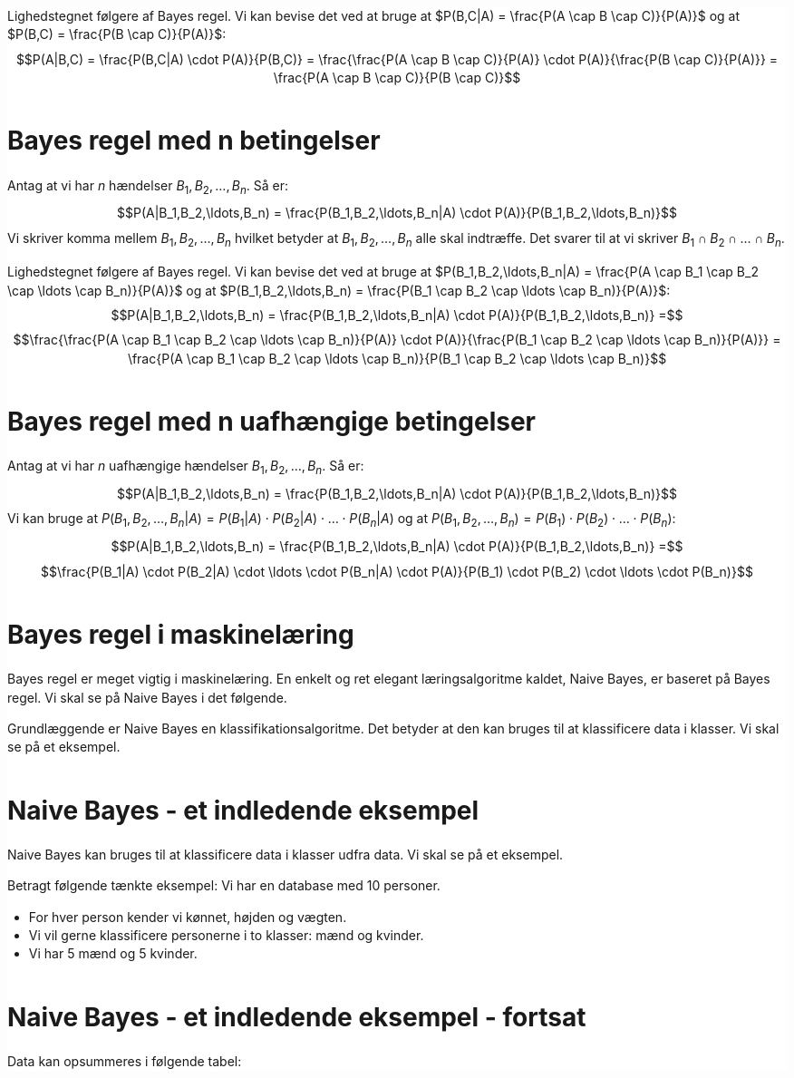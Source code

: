Lighedstegnet følgere af Bayes regel. Vi kan bevise det ved at bruge at $P(B,C|A) = \frac{P(A \cap B \cap C)}{P(A)}$ og at $P(B,C) = \frac{P(B \cap C)}{P(A)}$:
$$P(A|B,C) = \frac{P(B,C|A) \cdot P(A)}{P(B,C)} = \frac{\frac{P(A \cap B \cap C)}{P(A)} \cdot P(A)}{\frac{P(B \cap C)}{P(A)}} = \frac{P(A \cap B \cap C)}{P(B \cap C)}$$


# Bayes regel med n betingelser
Antag at vi har $n$ hændelser $B_1,B_2,\ldots,B_n$. Så er:
$$P(A|B_1,B_2,\ldots,B_n) = \frac{P(B_1,B_2,\ldots,B_n|A) \cdot P(A)}{P(B_1,B_2,\ldots,B_n)}$$
Vi skriver komma mellem $B_1,B_2,\ldots,B_n$ hvilket betyder at $B_1,B_2,\ldots,B_n$ alle skal indtræffe. Det svarer til at vi skriver $B_1 \cap B_2 \cap \ldots \cap B_n$.

Lighedstegnet følgere af Bayes regel. Vi kan bevise det ved at bruge at $P(B_1,B_2,\ldots,B_n|A) = \frac{P(A \cap B_1 \cap B_2 \cap \ldots \cap B_n)}{P(A)}$ og at $P(B_1,B_2,\ldots,B_n) = \frac{P(B_1 \cap B_2 \cap \ldots \cap B_n)}{P(A)}$:
$$P(A|B_1,B_2,\ldots,B_n) = \frac{P(B_1,B_2,\ldots,B_n|A) \cdot P(A)}{P(B_1,B_2,\ldots,B_n)} =$$ 
$$\frac{\frac{P(A \cap B_1 \cap B_2 \cap \ldots \cap B_n)}{P(A)} \cdot P(A)}{\frac{P(B_1 \cap B_2 \cap \ldots \cap B_n)}{P(A)}} = \frac{P(A \cap B_1 \cap B_2 \cap \ldots \cap B_n)}{P(B_1 \cap B_2 \cap \ldots \cap B_n)}$$

# Bayes regel med n uafhængige betingelser
Antag at vi har $n$ uafhængige hændelser $B_1,B_2,\ldots,B_n$. Så er:
$$P(A|B_1,B_2,\ldots,B_n) = \frac{P(B_1,B_2,\ldots,B_n|A) \cdot P(A)}{P(B_1,B_2,\ldots,B_n)}$$
Vi kan bruge at $P(B_1,B_2,\ldots,B_n|A) = P(B_1|A) \cdot P(B_2|A) \cdot \ldots \cdot P(B_n|A)$ og at $P(B_1,B_2,\ldots,B_n) = P(B_1) \cdot P(B_2) \cdot \ldots \cdot P(B_n)$:
$$P(A|B_1,B_2,\ldots,B_n) = \frac{P(B_1,B_2,\ldots,B_n|A) \cdot P(A)}{P(B_1,B_2,\ldots,B_n)} =$$
$$\frac{P(B_1|A) \cdot P(B_2|A) \cdot \ldots \cdot P(B_n|A) \cdot P(A)}{P(B_1) \cdot P(B_2) \cdot \ldots \cdot P(B_n)}$$

# Bayes regel i maskinelæring
Bayes regel er meget vigtig i maskinelæring. En enkelt og ret elegant læringsalgoritme kaldet, Naive Bayes, er baseret på Bayes regel. Vi skal se på Naive Bayes i det følgende. 

Grundlæggende er Naive Bayes en klassifikationsalgoritme. Det betyder at den kan bruges til at klassificere data i klasser. Vi skal se på et eksempel.


# Naive Bayes - et indledende eksempel
Naive Bayes kan bruges til at klassificere data i klasser udfra data. Vi skal se på et eksempel. 

Betragt følgende tænkte eksempel: Vi har en database med 10 personer. 
- For hver person kender vi kønnet, højden og vægten. 
- Vi vil gerne klassificere personerne i to klasser: mænd og kvinder. 
- Vi har 5 mænd og 5 kvinder. 

# Naive Bayes - et indledende eksempel - fortsat
Data kan opsummeres i følgende tabel:

